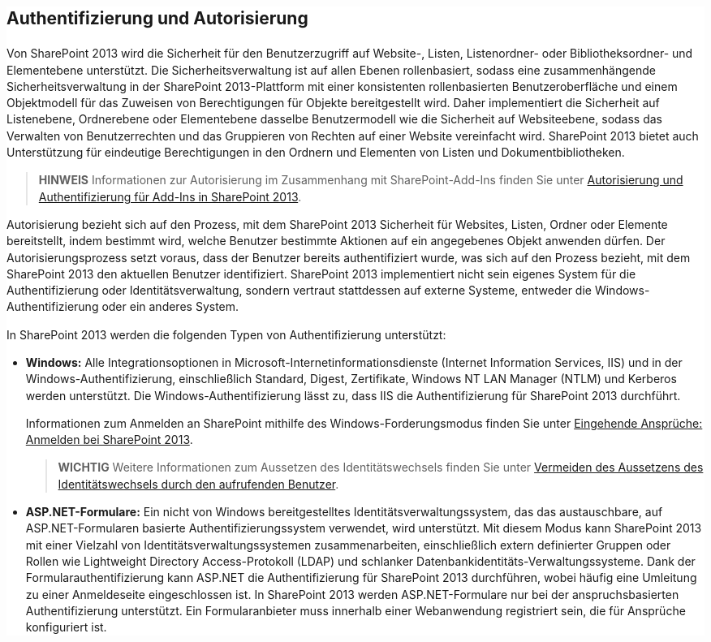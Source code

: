  

## Authentifizierung und Autorisierung
<a name="SP15_AuthenticationAuthorizationSecurity_AuthenticationAndAuthorization"> </a>

Von SharePoint 2013 wird die Sicherheit für den Benutzerzugriff auf Website-, Listen, Listenordner- oder Bibliotheksordner- und Elementebene unterstützt. Die Sicherheitsverwaltung ist auf allen Ebenen rollenbasiert, sodass eine zusammenhängende Sicherheitsverwaltung in der SharePoint 2013-Plattform mit einer konsistenten rollenbasierten Benutzeroberfläche und einem Objektmodell für das Zuweisen von Berechtigungen für Objekte bereitgestellt wird. Daher implementiert die Sicherheit auf Listenebene, Ordnerebene oder Elementebene dasselbe Benutzermodell wie die Sicherheit auf Websiteebene, sodass das Verwalten von Benutzerrechten und das Gruppieren von Rechten auf einer Website vereinfacht wird. SharePoint 2013 bietet auch Unterstützung für eindeutige Berechtigungen in den Ordnern und Elementen von Listen und Dokumentbibliotheken.
  
    
    

> **HINWEIS**
> Informationen zur Autorisierung im Zusammenhang mit SharePoint-Add-Ins finden Sie unter  [Autorisierung und Authentifizierung für Add-Ins in SharePoint 2013](http://msdn.microsoft.com/library/bde5647a-fff1-4b51-b67b-2139de79ce4a%28Office.15%29.aspx). 
  
    
    

Autorisierung bezieht sich auf den Prozess, mit dem SharePoint 2013 Sicherheit für Websites, Listen, Ordner oder Elemente bereitstellt, indem bestimmt wird, welche Benutzer bestimmte Aktionen auf ein angegebenes Objekt anwenden dürfen. Der Autorisierungsprozess setzt voraus, dass der Benutzer bereits authentifiziert wurde, was sich auf den Prozess bezieht, mit dem SharePoint 2013 den aktuellen Benutzer identifiziert. SharePoint 2013 implementiert nicht sein eigenes System für die Authentifizierung oder Identitätsverwaltung, sondern vertraut stattdessen auf externe Systeme, entweder die Windows-Authentifizierung oder ein anderes System.
  
    
    
In SharePoint 2013 werden die folgenden Typen von Authentifizierung unterstützt:
  
    
    

- **Windows:** Alle Integrationsoptionen in Microsoft-Internetinformationsdienste (Internet Information Services, IIS) und in der Windows-Authentifizierung, einschließlich Standard, Digest, Zertifikate, Windows NT LAN Manager (NTLM) und Kerberos werden unterstützt. Die Windows-Authentifizierung lässt zu, dass IIS die Authentifizierung für SharePoint 2013 durchführt.
    
    Informationen zum Anmelden an SharePoint mithilfe des Windows-Forderungsmodus finden Sie unter  [Eingehende Ansprüche: Anmelden bei SharePoint 2013](incoming-claims-signing-into-sharepoint-2013.md).
    
    > **WICHTIG**
    >  Weitere Informationen zum Aussetzen des Identitätswechsels finden Sie unter [Vermeiden des Aussetzens des Identitätswechsels durch den aufrufenden Benutzer](http://msdn.microsoft.com/de-de/library/ff407852.aspx). 
- **ASP.NET-Formulare:** Ein nicht von Windows bereitgestelltes Identitätsverwaltungssystem, das das austauschbare, auf ASP.NET-Formularen basierte Authentifizierungssystem verwendet, wird unterstützt. Mit diesem Modus kann SharePoint 2013 mit einer Vielzahl von Identitätsverwaltungssystemen zusammenarbeiten, einschließlich extern definierter Gruppen oder Rollen wie Lightweight Directory Access-Protokoll (LDAP) und schlanker Datenbankidentitäts-Verwaltungssysteme. Dank der Formularauthentifizierung kann ASP.NET die Authentifizierung für SharePoint 2013 durchführen, wobei häufig eine Umleitung zu einer Anmeldeseite eingeschlossen ist. In SharePoint 2013 werden ASP.NET-Formulare nur bei der anspruchsbasierten Authentifizierung unterstützt. Ein Formularanbieter muss innerhalb einer Webanwendung registriert sein, die für Ansprüche konfiguriert ist.
    